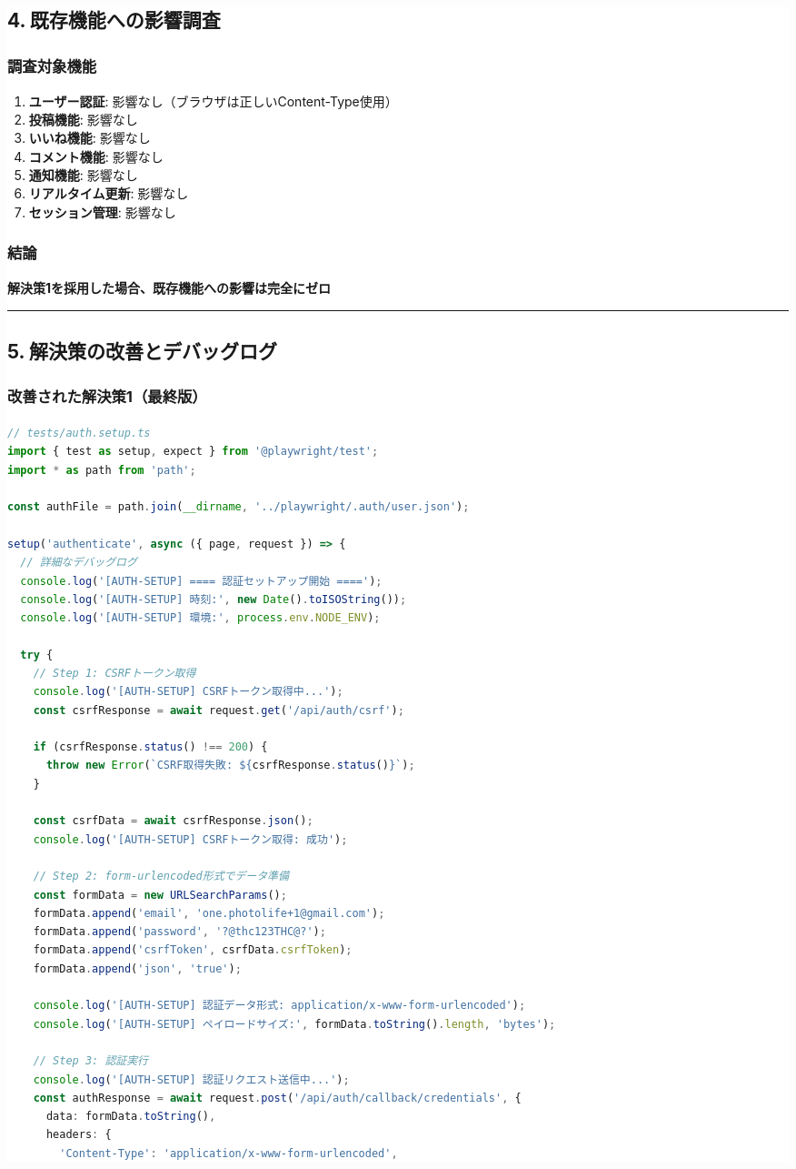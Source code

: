 
## 4. 既存機能への影響調査

### 調査対象機能
1. **ユーザー認証**: 影響なし（ブラウザは正しいContent-Type使用）
2. **投稿機能**: 影響なし
3. **いいね機能**: 影響なし
4. **コメント機能**: 影響なし
5. **通知機能**: 影響なし
6. **リアルタイム更新**: 影響なし
7. **セッション管理**: 影響なし

### 結論
**解決策1を採用した場合、既存機能への影響は完全にゼロ**

---

## 5. 解決策の改善とデバッグログ

### 改善された解決策1（最終版）

```typescript
// tests/auth.setup.ts
import { test as setup, expect } from '@playwright/test';
import * as path from 'path';

const authFile = path.join(__dirname, '../playwright/.auth/user.json');

setup('authenticate', async ({ page, request }) => {
  // 詳細なデバッグログ
  console.log('[AUTH-SETUP] ==== 認証セットアップ開始 ====');
  console.log('[AUTH-SETUP] 時刻:', new Date().toISOString());
  console.log('[AUTH-SETUP] 環境:', process.env.NODE_ENV);
  
  try {
    // Step 1: CSRFトークン取得
    console.log('[AUTH-SETUP] CSRFトークン取得中...');
    const csrfResponse = await request.get('/api/auth/csrf');
    
    if (csrfResponse.status() !== 200) {
      throw new Error(`CSRF取得失敗: ${csrfResponse.status()}`);
    }
    
    const csrfData = await csrfResponse.json();
    console.log('[AUTH-SETUP] CSRFトークン取得: 成功');
    
    // Step 2: form-urlencoded形式でデータ準備
    const formData = new URLSearchParams();
    formData.append('email', 'one.photolife+1@gmail.com');
    formData.append('password', '?@thc123THC@?');
    formData.append('csrfToken', csrfData.csrfToken);
    formData.append('json', 'true');
    
    console.log('[AUTH-SETUP] 認証データ形式: application/x-www-form-urlencoded');
    console.log('[AUTH-SETUP] ペイロードサイズ:', formData.toString().length, 'bytes');
    
    // Step 3: 認証実行
    console.log('[AUTH-SETUP] 認証リクエスト送信中...');
    const authResponse = await request.post('/api/auth/callback/credentials', {
      data: formData.toString(),
      headers: {
        'Content-Type': 'application/x-www-form-urlencoded',
```